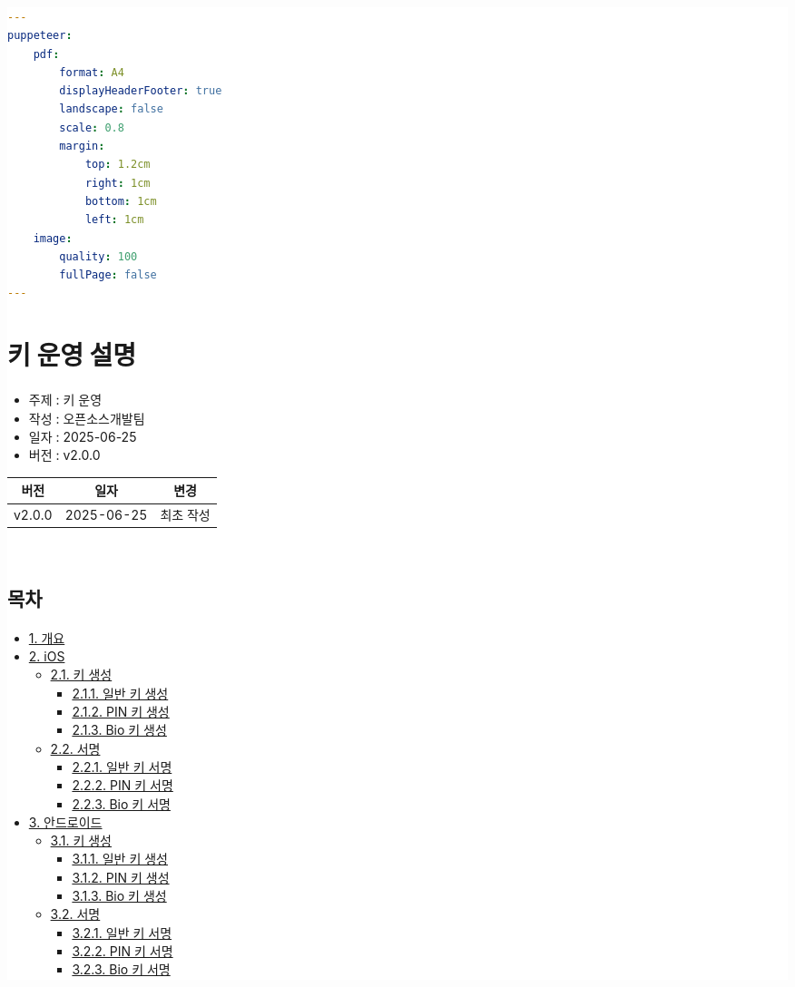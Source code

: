 ```yaml
---
puppeteer:
    pdf:
        format: A4
        displayHeaderFooter: true
        landscape: false
        scale: 0.8
        margin:
            top: 1.2cm
            right: 1cm
            bottom: 1cm
            left: 1cm
    image:
        quality: 100
        fullPage: false
---
```


키 운영 설명
==

- 주제 : 키 운영
- 작성 : 오픈소스개발팀
- 일자 : 2025-06-25
- 버전 : v2.0.0

| 버전    | 일자       | 변경     |
|---------|------------|----------|
| v2.0.0  | 2025-06-25 | 최초 작성 |

<br>

목차
--



- [1. 개요](#1-개요)
- [2. iOS](#2-ios)
    - [2.1. 키 생성](#21-키-생성)
        - [2.1.1. 일반 키 생성](#211-일반-키-생성)
        - [2.1.2. PIN 키 생성](#212-pin-키-생성)
        - [2.1.3. Bio 키 생성](#213-bio-키-생성)
    - [2.2. 서명](#22-서명)
        - [2.2.1. 일반 키 서명](#221-일반-키-서명)
        - [2.2.2. PIN 키 서명](#222-pin-키-서명)
        - [2.2.3. Bio 키 서명](#223-bio-키-서명)
- [3. 안드로이드](#3-안드로이드)
    - [3.1. 키 생성](#31-키-생성)
        - [3.1.1. 일반 키 생성](#311-일반-키-생성)
        - [3.1.2. PIN 키 생성](#312-pin-키-생성)
        - [3.1.3. Bio 키 생성](#313-bio-키-생성)
    - [3.2. 서명](#32-서명)
        - [3.2.1. 일반 키 서명](#321-일반-키-서명)
        - [3.2.2. PIN 키 서명](#322-pin-키-서명)
        - [3.2.3. Bio 키 서명](#323-bio-키-서명)
